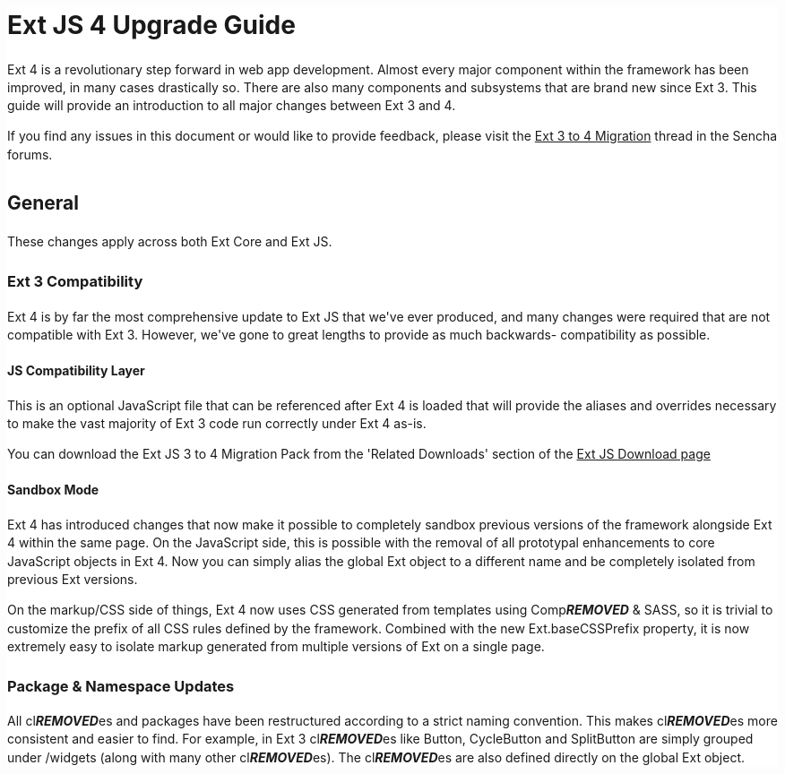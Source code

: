 # Ext JS 4 Upgrade Guide

Ext 4 is a revolutionary step forward in web app development. Almost every
major component within the framework has been improved, in many cases
drastically so. There are also many components and subsystems that are brand
new since Ext 3. This guide will provide an introduction to all major changes
between Ext 3 and 4.

If you find any issues in this document or would like to provide feedback,
please visit the [Ext 3 to 4 Migration][2] thread in the Sencha forums.

## General

These changes apply across both Ext Core and Ext JS.

### Ext 3 Compatibility

Ext 4 is by far the most comprehensive update to Ext JS that we've ever
produced, and many changes were required that are not compatible with Ext 3.
However, we've gone to great lengths to provide as much backwards-
compatibility as possible.

#### JS Compatibility Layer

This is an optional JavaScript file that can be referenced after Ext 4 is
loaded that will provide the aliases and overrides necessary to make the vast
majority of Ext 3 code run correctly under Ext 4 as-is.

You can download the Ext JS 3 to 4 Migration Pack from the 'Related Downloads'
section of the [Ext JS Download page](http://www.sencha.com/products/extjs/download/)

#### Sandbox Mode

Ext 4 has introduced changes that now make it possible to completely sandbox
previous versions of the framework alongside Ext 4 within the same page. On
the JavaScript side, this is possible with the removal of all prototypal
enhancements to core JavaScript objects in Ext 4. Now you can simply alias the
global Ext object to a different name and be completely isolated from previous
Ext versions.

On the markup/CSS side of things, Ext 4 now uses CSS generated from templates
using Comp***REMOVED*** & SASS, so it is trivial to customize the prefix of all CSS
rules defined by the framework. Combined with the new Ext.baseCSSPrefix
property, it is now extremely easy to isolate markup generated from multiple
versions of Ext on a single page.

### Package & Namespace Updates

All cl***REMOVED***es and packages have been restructured according to a strict naming
convention. This makes cl***REMOVED***es more consistent and easier to find. For
example, in Ext 3 cl***REMOVED***es like Button, CycleButton and SplitButton are simply
grouped under /widgets (along with many other cl***REMOVED***es). The cl***REMOVED***es are also
defined directly on the global Ext object.


   [2]: http://www.sencha.com/forum/showthread.php?124015-Ext-3-to-4-Migration (Ext 3 to 4 Migration)
   [5]: http://www.sencha.com/blog/countdown-to-ext-js-4-dynamic-loading-and-new-cl***REMOVED***-system
   [7]: http://vimeo.com/17666102
   [8]: http://vimeo.com/17733892
   [10]: http://www.sencha.com/blog/countdown-to-ext-js-4-data-package/
   [11]: http://www.sencha.com/blog/ext-js-4-anatomy-of-a-model/
   [12]: http://edspencer.net/2011/02/proxies-extjs-4.html
   [13]: http://www.sencha.com/blog/using-validations-and-***REMOVED***ociations-in-sencha-touch/
   [14]: http://www.sencha.com/blog/ext-js-4-anatomy-of-a-model
   [16]: http://vimeo.com/17673342
   [17]: http://www.slideshare.net/senchainc/charts-5971878
   [19]: http://vimeo.com/17917111
   [20]: http://www.slideshare.net/senchainc/layouts-5971880
   [25]: http://vimeo.com/19159630
   [26]: http://www.slideshare.net/senchainc/slides-5971886
   [27]: http://comp***REMOVED***-style.org/ (Comp***REMOVED***)
   [28]: http://s***REMOVED***-lang.com/ (S***REMOVED***: Syntactically Awesome Stylesheets)